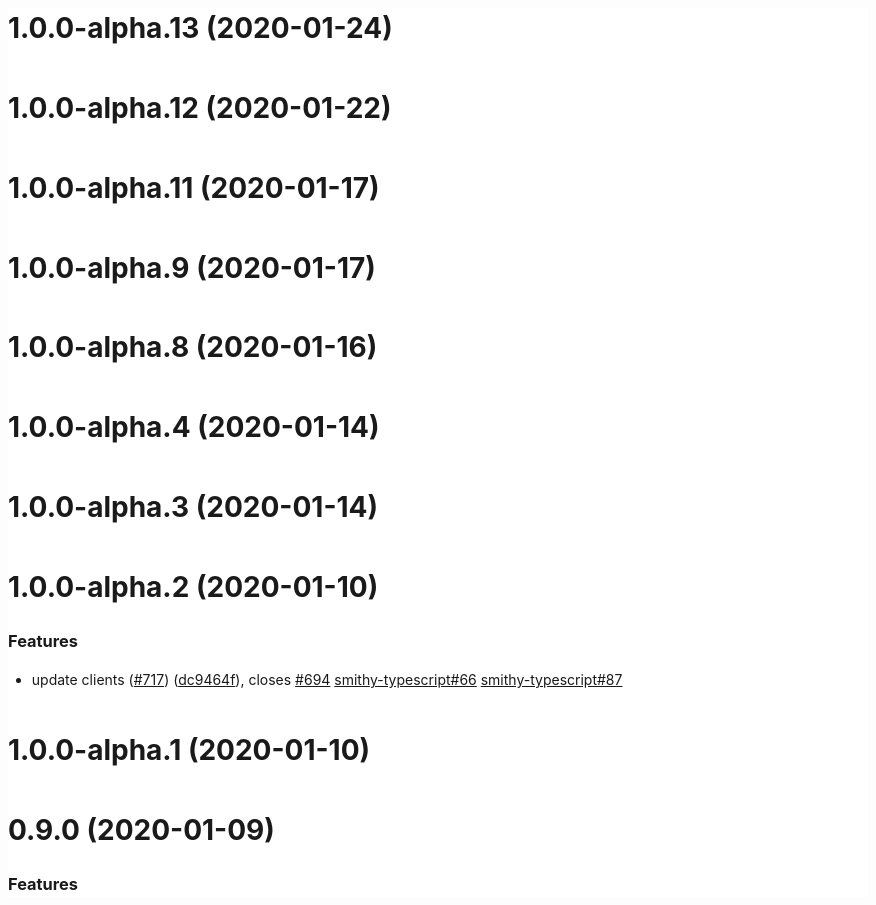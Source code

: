

# 1.0.0-alpha.13 (2020-01-24)



# 1.0.0-alpha.12 (2020-01-22)



# 1.0.0-alpha.11 (2020-01-17)



# 1.0.0-alpha.9 (2020-01-17)



# 1.0.0-alpha.8 (2020-01-16)



# 1.0.0-alpha.4 (2020-01-14)



# 1.0.0-alpha.3 (2020-01-14)



# 1.0.0-alpha.2 (2020-01-10)


### Features

* update clients ([#717](https://github.com/aws/aws-sdk-js-v3/issues/717)) ([dc9464f](https://github.com/aws/aws-sdk-js-v3/commit/dc9464f)), closes [#694](https://github.com/aws/aws-sdk-js-v3/issues/694) [smithy-typescript#66](https://github.com/smithy-typescript/issues/66) [smithy-typescript#87](https://github.com/smithy-typescript/issues/87)



# 1.0.0-alpha.1 (2020-01-10)



# 0.9.0 (2020-01-09)


### Features
